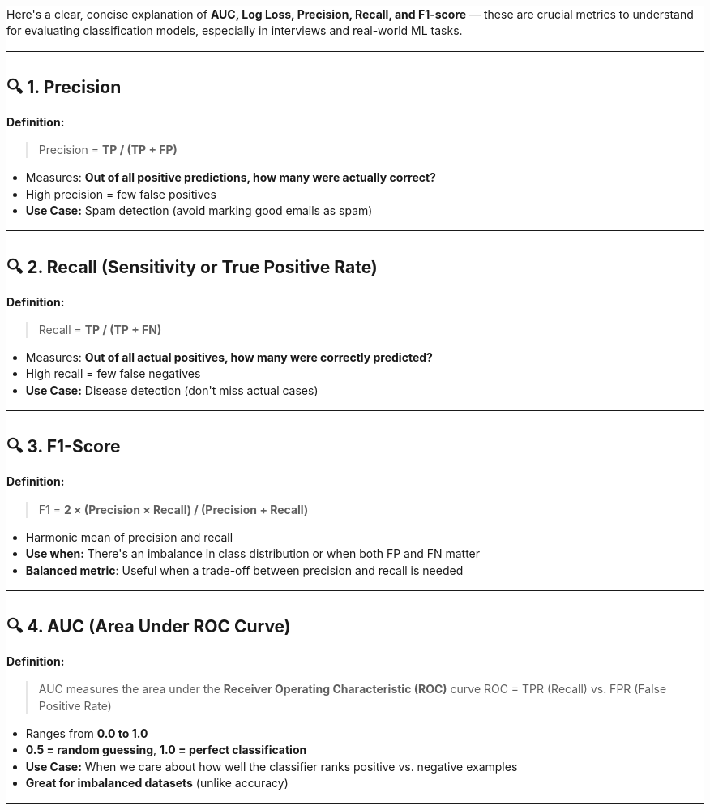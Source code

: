 Here's a clear, concise explanation of **AUC, Log Loss, Precision, Recall, and F1-score** — these are crucial metrics to understand for evaluating classification models, especially in interviews and real-world ML tasks.

---

## 🔍 1. **Precision**

**Definition:**

> Precision = **TP / (TP + FP)**

* Measures: **Out of all positive predictions, how many were actually correct?**
* High precision = few false positives
* **Use Case:** Spam detection (avoid marking good emails as spam)

---

## 🔍 2. **Recall (Sensitivity or True Positive Rate)**

**Definition:**

> Recall = **TP / (TP + FN)**

* Measures: **Out of all actual positives, how many were correctly predicted?**
* High recall = few false negatives
* **Use Case:** Disease detection (don't miss actual cases)

---

## 🔍 3. **F1-Score**

**Definition:**

> F1 = **2 × (Precision × Recall) / (Precision + Recall)**

* Harmonic mean of precision and recall
* **Use when:** There's an imbalance in class distribution or when both FP and FN matter
* **Balanced metric**: Useful when a trade-off between precision and recall is needed

---

## 🔍 4. **AUC (Area Under ROC Curve)**

**Definition:**

> AUC measures the area under the **Receiver Operating Characteristic (ROC)** curve
> ROC = TPR (Recall) vs. FPR (False Positive Rate)

* Ranges from **0.0 to 1.0**
* **0.5 = random guessing**, **1.0 = perfect classification**
* **Use Case:** When we care about how well the classifier ranks positive vs. negative examples
* **Great for imbalanced datasets** (unlike accuracy)

---
